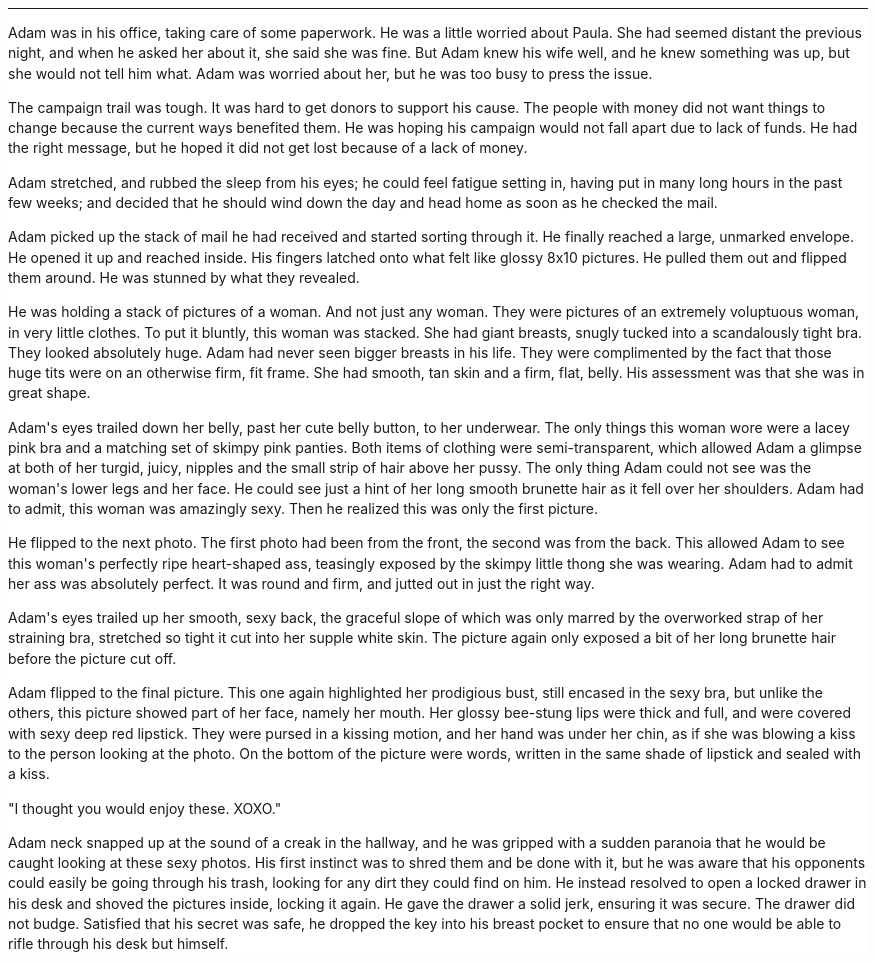  

 ********** 

 Adam was in his office, taking care of some paperwork. He was a little worried about Paula. She had seemed distant the previous night, and when he asked her about it, she said she was fine. But Adam knew his wife well, and he knew something was up, but she would not tell him what. Adam was worried about her, but he was too busy to press the issue. 

 The campaign trail was tough. It was hard to get donors to support his cause. The people with money did not want things to change because the current ways benefited them. He was hoping his campaign would not fall apart due to lack of funds. He had the right message, but he hoped it did not get lost because of a lack of money. 

 Adam stretched, and rubbed the sleep from his eyes; he could feel fatigue setting in, having put in many long hours in the past few weeks; and decided that he should wind down the day and head home as soon as he checked the mail. 

 Adam picked up the stack of mail he had received and started sorting through it. He finally reached a large, unmarked envelope. He opened it up and reached inside. His fingers latched onto what felt like glossy 8x10 pictures. He pulled them out and flipped them around. He was stunned by what they revealed. 

 He was holding a stack of pictures of a woman. And not just any woman. They were pictures of an extremely voluptuous woman, in very little clothes. To put it bluntly, this woman was stacked. She had giant breasts, snugly tucked into a scandalously tight bra. They looked absolutely huge. Adam had never seen bigger breasts in his life. They were complimented by the fact that those huge tits were on an otherwise firm, fit frame. She had smooth, tan skin and a firm, flat, belly. His assessment was that she was in great shape. 

 Adam's eyes trailed down her belly, past her cute belly button, to her underwear. The only things this woman wore were a lacey pink bra and a matching set of skimpy pink panties. Both items of clothing were semi-transparent, which allowed Adam a glimpse at both of her turgid, juicy, nipples and the small strip of hair above her pussy. The only thing Adam could not see was the woman's lower legs and her face. He could see just a hint of her long smooth brunette hair as it fell over her shoulders. Adam had to admit, this woman was amazingly sexy. Then he realized this was only the first picture. 

 He flipped to the next photo. The first photo had been from the front, the second was from the back. This allowed Adam to see this woman's perfectly ripe heart-shaped ass, teasingly exposed by the skimpy little thong she was wearing. Adam had to admit her ass was absolutely perfect. It was round and firm, and jutted out in just the right way. 

 Adam's eyes trailed up her smooth, sexy back, the graceful slope of which was only marred by the overworked strap of her straining bra, stretched so tight it cut into her supple white skin. The picture again only exposed a bit of her long brunette hair before the picture cut off. 

 Adam flipped to the final picture. This one again highlighted her prodigious bust, still encased in the sexy bra, but unlike the others, this picture showed part of her face, namely her mouth. Her glossy bee-stung lips were thick and full, and were covered with sexy deep red lipstick. They were pursed in a kissing motion, and her hand was under her chin, as if she was blowing a kiss to the person looking at the photo. On the bottom of the picture were words, written in the same shade of lipstick and sealed with a kiss. 

 "I thought you would enjoy these. XOXO." 

 Adam neck snapped up at the sound of a creak in the hallway, and he was gripped with a sudden paranoia that he would be caught looking at these sexy photos. His first instinct was to shred them and be done with it, but he was aware that his opponents could easily be going through his trash, looking for any dirt they could find on him. He instead resolved to open a locked drawer in his desk and shoved the pictures inside, locking it again. He gave the drawer a solid jerk, ensuring it was secure. The drawer did not budge. Satisfied that his secret was safe, he dropped the key into his breast pocket to ensure that no one would be able to rifle through his desk but himself. 
